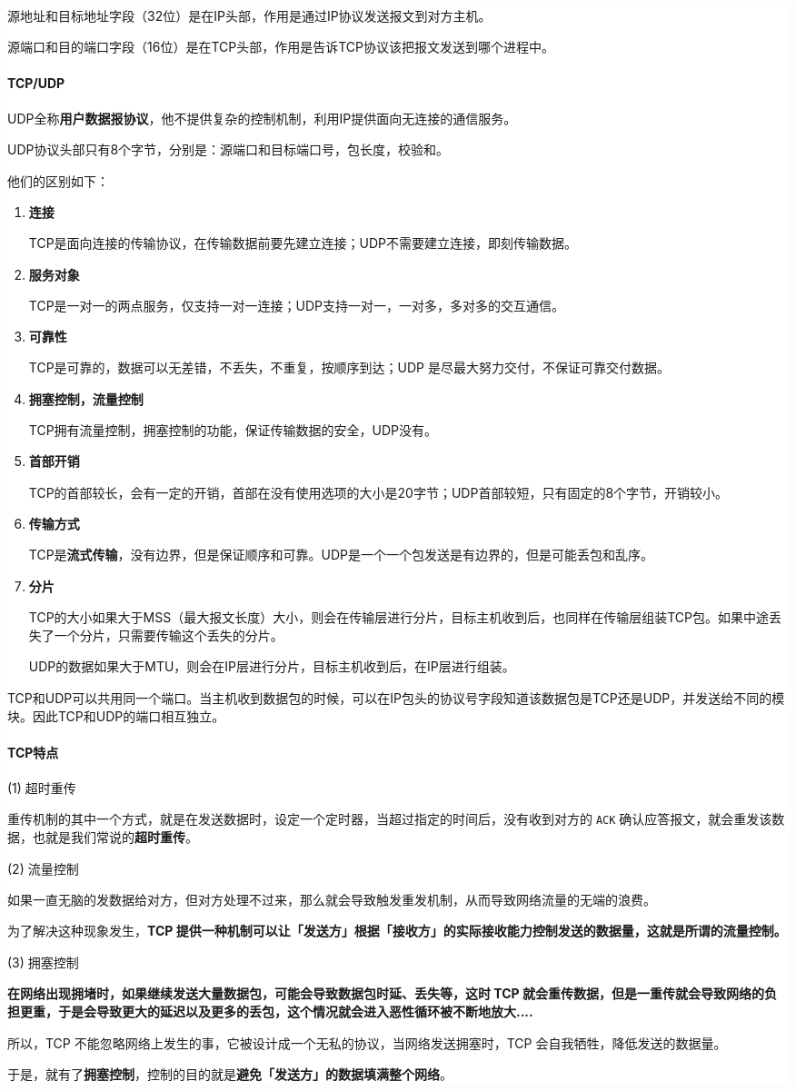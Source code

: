 源地址和目标地址字段（32位）是在IP头部，作用是通过IP协议发送报文到对方主机。

源端口和目的端口字段（16位）是在TCP头部，作用是告诉TCP协议该把报文发送到哪个进程中。

#### TCP/UDP

UDP全称**用户数据报协议**，他不提供复杂的控制机制，利用IP提供面向无连接的通信服务。

UDP协议头部只有8个字节，分别是：源端口和目标端口号，包长度，校验和。

他们的区别如下：

1. **连接**

   TCP是面向连接的传输协议，在传输数据前要先建立连接；UDP不需要建立连接，即刻传输数据。

2. **服务对象**

   TCP是一对一的两点服务，仅支持一对一连接；UDP支持一对一，一对多，多对多的交互通信。

3. **可靠性**

   TCP是可靠的，数据可以无差错，不丢失，不重复，按顺序到达；UDP 是尽最大努力交付，不保证可靠交付数据。

4. **拥塞控制，流量控制**

   TCP拥有流量控制，拥塞控制的功能，保证传输数据的安全，UDP没有。

5. **首部开销**

   TCP的首部较长，会有一定的开销，首部在没有使用选项的大小是20字节；UDP首部较短，只有固定的8个字节，开销较小。

6. **传输方式**

   TCP是**流式传输**，没有边界，但是保证顺序和可靠。UDP是一个一个包发送是有边界的，但是可能丢包和乱序。

7. **分片**

   TCP的大小如果大于MSS（最大报文长度）大小，则会在传输层进行分片，目标主机收到后，也同样在传输层组装TCP包。如果中途丢失了一个分片，只需要传输这个丢失的分片。

   UDP的数据如果大于MTU，则会在IP层进行分片，目标主机收到后，在IP层进行组装。

TCP和UDP可以共用同一个端口。当主机收到数据包的时候，可以在IP包头的协议号字段知道该数据包是TCP还是UDP，并发送给不同的模块。因此TCP和UDP的端口相互独立。

#### TCP特点

(1)  超时重传

重传机制的其中一个方式，就是在发送数据时，设定一个定时器，当超过指定的时间后，没有收到对方的 `ACK` 确认应答报文，就会重发该数据，也就是我们常说的**超时重传**。

(2) 流量控制

如果一直无脑的发数据给对方，但对方处理不过来，那么就会导致触发重发机制，从而导致网络流量的无端的浪费。

为了解决这种现象发生，**TCP 提供一种机制可以让「发送方」根据「接收方」的实际接收能力控制发送的数据量，这就是所谓的流量控制。**

(3) 拥塞控制

**在网络出现拥堵时，如果继续发送大量数据包，可能会导致数据包时延、丢失等，这时 TCP 就会重传数据，但是一重传就会导致网络的负担更重，于是会导致更大的延迟以及更多的丢包，这个情况就会进入恶性循环被不断地放大....**

所以，TCP 不能忽略网络上发生的事，它被设计成一个无私的协议，当网络发送拥塞时，TCP 会自我牺牲，降低发送的数据量。

于是，就有了**拥塞控制**，控制的目的就是**避免「发送方」的数据填满整个网络**。
